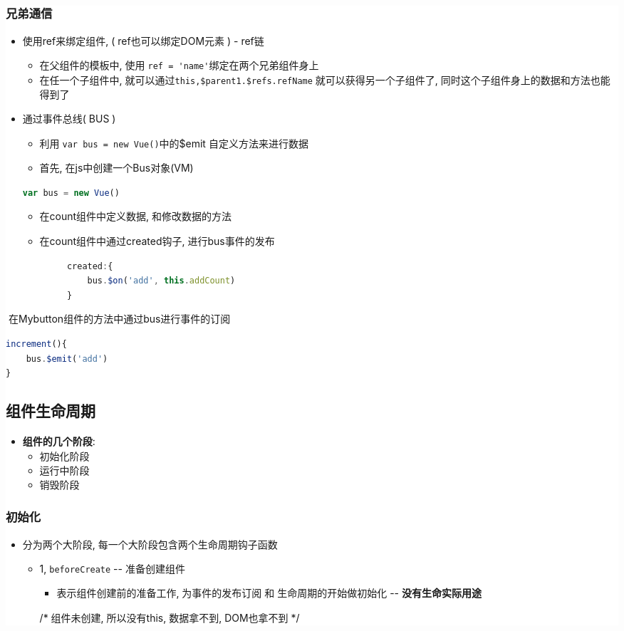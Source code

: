   





### 兄弟通信

+ 使用ref来绑定组件, ( ref也可以绑定DOM元素 )	- ref链
  + 在父组件的模板中, 使用 `ref = 'name'`绑定在两个兄弟组件身上
  + 在任一个子组件中, 就可以通过`this,$parent1.​$refs.refName` 就可以获得另一个子组件了, 同时这个子组件身上的数据和方法也能得到了



+ 通过事件总线( BUS )

  - 利用 `var bus = new Vue()`中的$emit 自定义方法来进行数据

  - 首先, 在js中创建一个Bus对象(VM)

  ```javascript
  var bus = new Vue()
  ```

  - 在count组件中定义数据, 和修改数据的方法

  - 在count组件中通过created钩子, 进行bus事件的发布

```javascript
            created:{
                bus.$on('add', this.addCount)
            }
```

​		在Mybutton组件的方法中通过bus进行事件的订阅

```javascript
increment(){
    bus.$emit('add')
}
```





## 组件生命周期

+ **组件的几个阶段**:
  - 初始化阶段
  - 运行中阶段
  - 销毁阶段



### 初始化

 - 分为两个大阶段, 每一个大阶段包含两个生命周期钩子函数

    - 1,  `beforeCreate`	 	--  准备创建组件

       - 表示组件创建前的准备工作, 为事件的发布订阅 和 生命周期的开始做初始化    --  **没有生命实际用途**

      /*  组件未创建, 所以没有this, 数据拿不到, DOM也拿不到 */
